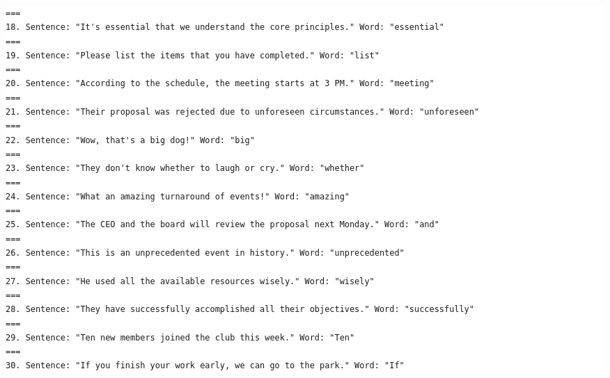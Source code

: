 `````txt
===
18. Sentence: "It's essential that we understand the core principles." Word: "essential"
===
19. Sentence: "Please list the items that you have completed." Word: "list"
===
20. Sentence: "According to the schedule, the meeting starts at 3 PM." Word: "meeting"
===
21. Sentence: "Their proposal was rejected due to unforeseen circumstances." Word: "unforeseen"
===
22. Sentence: "Wow, that's a big dog!" Word: "big"
===
23. Sentence: "They don't know whether to laugh or cry." Word: "whether"
===
24. Sentence: "What an amazing turnaround of events!" Word: "amazing"
===
25. Sentence: "The CEO and the board will review the proposal next Monday." Word: "and"
===
26. Sentence: "This is an unprecedented event in history." Word: "unprecedented"
===
27. Sentence: "He used all the available resources wisely." Word: "wisely"
===
28. Sentence: "They have successfully accomplished all their objectives." Word: "successfully"
===
29. Sentence: "Ten new members joined the club this week." Word: "Ten"
===
30. Sentence: "If you finish your work early, we can go to the park." Word: "If"
`````
